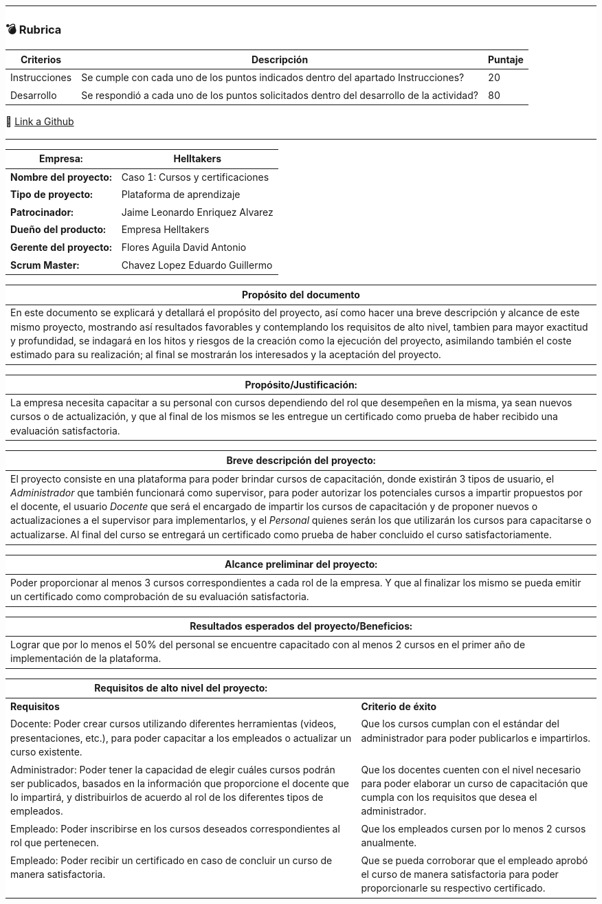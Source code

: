 ___

### :bomb: Rubrica

| Criterios     | Descripción                                                                                  | Puntaje |
| ------------- | -------------------------------------------------------------------------------------------- | ------- |
| Instrucciones | Se cumple con cada uno de los puntos indicados dentro del apartado Instrucciones?            | 20 |
| Desarrollo    | Se respondió a cada uno de los puntos solicitados dentro del desarrollo de la actividad?     | 80      |


:file_folder: [Link a Github](https://github.com/GustavoValadez/Analisis-Avanzado-Software)

___


|Empresa:|Helltakers|
|---|---|
|**Nombre del proyecto:**|Caso 1: Cursos y certificaciones|
|**Tipo de proyecto:**|Plataforma de aprendizaje|
|**Patrocinador:**|Jaime Leonardo Enriquez Alvarez|
|**Dueño del producto:**|Empresa Helltakers|
|**Gerente del proyecto:**|Flores Aguila David Antonio|
|**Scrum Master:**|Chavez Lopez Eduardo Guillermo|

|Propósito del documento|
|---|
|En este documento se explicará y detallará el propósito del proyecto, así como hacer una breve descripción y alcance de este mismo proyecto, mostrando así resultados favorables y contemplando los requisitos de alto nivel, tambien para mayor exactitud y profundidad, se indagará en los hitos y riesgos de la creación como la ejecución del proyecto, asimilando también el coste estimado para su realización; al final se mostrarán los interesados y la aceptación del proyecto.|

|Propósito/Justificación:|
|---|
|La empresa necesita capacitar a su personal con cursos dependiendo del rol que desempeñen en la misma, ya sean nuevos cursos o de actualización, y que al final de los mismos se les entregue un certificado como prueba de haber recibido una evaluación satisfactoria.|

|Breve descripción del proyecto:|
|---|
|El proyecto consiste en una plataforma para poder brindar cursos de capacitación, donde existirán 3 tipos de usuario, el *Administrador* que también funcionará como supervisor, para poder autorizar los potenciales cursos a impartir propuestos por el docente, el  usuario *Docente* que será el encargado de impartir los cursos de capacitación y de proponer nuevos o actualizaciones a el supervisor para implementarlos, y el *Personal* quienes serán los que utilizarán los cursos para capacitarse o actualizarse. Al final del curso se entregará un certificado como prueba de haber concluido el curso satisfactoriamente.|

|Alcance preliminar del proyecto:|
|---|
|Poder proporcionar al menos 3 cursos correspondientes a cada rol de la empresa. Y que al finalizar los mismo se pueda emitir un certificado como comprobación de su evaluación satisfactoria.|

|Resultados esperados del proyecto/Beneficios:|
|---|
|Lograr que por lo menos el 50% del personal se encuentre capacitado con al menos 2 cursos en el primer año de implementación de la plataforma.|

|Requisitos de alto nivel del proyecto:||
|---|---|
|**Requisitos**|**Criterio de éxito**|
|Docente: Poder crear cursos utilizando diferentes herramientas (videos, presentaciones, etc.), para poder capacitar a los empleados o actualizar un curso existente.|Que los cursos cumplan con el estándar del administrador para poder publicarlos e impartirlos.|
|Administrador: Poder tener la capacidad de elegir cuáles cursos podrán ser publicados, basados en la información que proporcione el docente que lo impartirá, y distribuirlos de acuerdo al rol de los diferentes tipos de empleados.|Que los docentes cuenten con el nivel necesario para poder elaborar un curso de capacitación que cumpla con los requisitos que desea el administrador.|
|Empleado: Poder inscribirse en los cursos deseados correspondientes al rol que pertenecen.|Que los empleados cursen por lo menos 2 cursos anualmente.|
|Empleado: Poder recibir un certificado en caso de concluir un curso de manera satisfactoria.|Que se pueda corroborar que el empleado aprobó el curso de manera satisfactoria para poder proporcionarle su respectivo certificado.|
